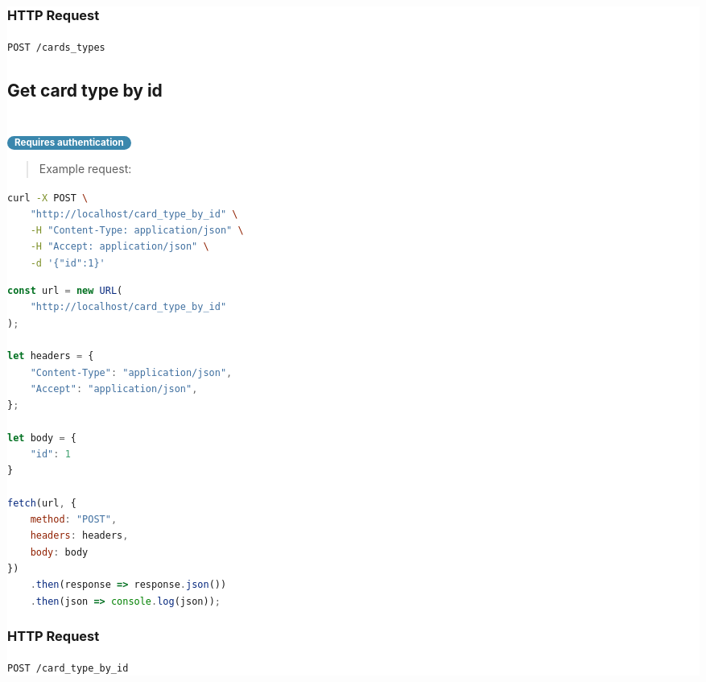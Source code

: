 ```javascript
```



### HTTP Request
`POST /cards_types`





## Get card type by id

<br><small style="padding: 1px 9px 2px;font-weight: bold;white-space: nowrap;color: #ffffff;-webkit-border-radius: 9px;-moz-border-radius: 9px;border-radius: 9px;background-color: #3a87ad;">Requires authentication</small>
> Example request:

```bash
curl -X POST \
    "http://localhost/card_type_by_id" \
    -H "Content-Type: application/json" \
    -H "Accept: application/json" \
    -d '{"id":1}'

```

```javascript
const url = new URL(
    "http://localhost/card_type_by_id"
);

let headers = {
    "Content-Type": "application/json",
    "Accept": "application/json",
};

let body = {
    "id": 1
}

fetch(url, {
    method: "POST",
    headers: headers,
    body: body
})
    .then(response => response.json())
    .then(json => console.log(json));
```



### HTTP Request
`POST /card_type_by_id`
